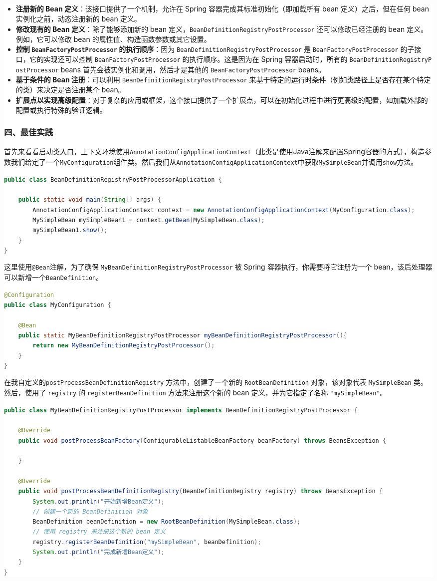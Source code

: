 + **注册新的 Bean 定义**：该接口提供了一个机制，允许在 Spring 容器完成其标准初始化（即加载所有 bean 定义）之后，但在任何 bean 实例化之前，动态注册新的 bean 定义。
+ **修改现有的 Bean 定义**：除了能够添加新的 bean 定义，`BeanDefinitionRegistryPostProcessor` 还可以修改已经注册的 bean 定义。例如，它可以修改 bean 的属性值、构造函数参数或其它设置。
+ **控制 `BeanFactoryPostProcessor` 的执行顺序**：因为 `BeanDefinitionRegistryPostProcessor` 是 `BeanFactoryPostProcessor` 的子接口，它的实现还可以控制 `BeanFactoryPostProcessor` 的执行顺序。这是因为在 Spring 容器启动时，所有的 `BeanDefinitionRegistryPostProcessor` beans 首先会被实例化和调用，然后才是其他的 `BeanFactoryPostProcessor` beans。
+ **基于条件的 Bean 注册**：可以利用 `BeanDefinitionRegistryPostProcessor` 来基于特定的运行时条件（例如类路径上是否存在某个特定的类）来决定是否注册某个 bean。
+ **扩展点以实现高级配置**：对于复杂的应用或框架，这个接口提供了一个扩展点，可以在初始化过程中进行更高级的配置，如加载外部的配置或执行特殊的验证逻辑。

### 四、最佳实践

首先来看看启动类入口，上下文环境使用`AnnotationConfigApplicationContext`（此类是使用Java注解来配置Spring容器的方式），构造参数我们给定了一个`MyConfiguration`组件类。然后我们从`AnnotationConfigApplicationContext`中获取`MySimpleBean`并调用`show`方法。

```java
public class BeanDefinitionRegistryPostProcessorApplication {

    public static void main(String[] args) {
        AnnotationConfigApplicationContext context = new AnnotationConfigApplicationContext(MyConfiguration.class);
        MySimpleBean mySimpleBean1 = context.getBean(MySimpleBean.class);
        mySimpleBean1.show();
    }
}
```

这里使用`@Bean`注解，为了确保 `MyBeanDefinitionRegistryPostProcessor` 被 Spring 容器执行，你需要将它注册为一个 bean，该后处理器可以新增一个`BeanDefinition`。

```java
@Configuration
public class MyConfiguration {

    @Bean
    public static MyBeanDefinitionRegistryPostProcessor myBeanDefinitionRegistryPostProcessor(){
        return new MyBeanDefinitionRegistryPostProcessor();
    }
}
```

在我自定义的`postProcessBeanDefinitionRegistry` 方法中，创建了一个新的 `RootBeanDefinition` 对象，该对象代表 `MySimpleBean` 类。然后，使用了 `registry` 的 `registerBeanDefinition` 方法来注册这个新的 bean 定义，并为它指定了名称 `"mySimpleBean"`。

```java
public class MyBeanDefinitionRegistryPostProcessor implements BeanDefinitionRegistryPostProcessor {

    @Override
    public void postProcessBeanFactory(ConfigurableListableBeanFactory beanFactory) throws BeansException {

    }

    @Override
    public void postProcessBeanDefinitionRegistry(BeanDefinitionRegistry registry) throws BeansException {
        System.out.println("开始新增Bean定义");
        // 创建一个新的 BeanDefinition 对象
        BeanDefinition beanDefinition = new RootBeanDefinition(MySimpleBean.class);
        // 使用 registry 来注册这个新的 bean 定义
        registry.registerBeanDefinition("mySimpleBean", beanDefinition);
        System.out.println("完成新增Bean定义");
    }
}
```
